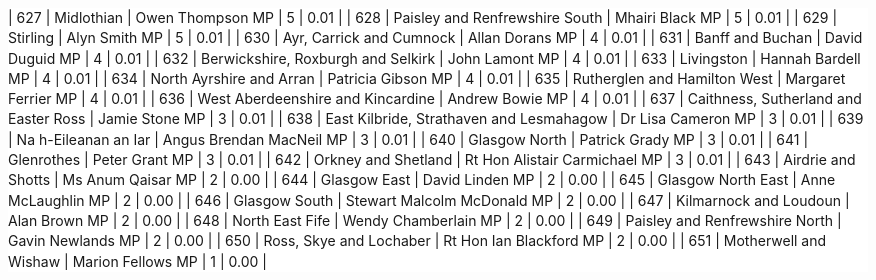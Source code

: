 | 627 | Midlothian | Owen Thompson MP | 5 | 0.01 |
| 628 | Paisley and Renfrewshire South | Mhairi Black MP | 5 | 0.01 |
| 629 | Stirling | Alyn Smith MP | 5 | 0.01 |
| 630 | Ayr, Carrick and Cumnock | Allan Dorans MP | 4 | 0.01 |
| 631 | Banff and Buchan | David Duguid MP | 4 | 0.01 |
| 632 | Berwickshire, Roxburgh and Selkirk | John Lamont MP | 4 | 0.01 |
| 633 | Livingston | Hannah Bardell MP | 4 | 0.01 |
| 634 | North Ayrshire and Arran | Patricia Gibson MP | 4 | 0.01 |
| 635 | Rutherglen and Hamilton West | Margaret Ferrier MP | 4 | 0.01 |
| 636 | West Aberdeenshire and Kincardine | Andrew Bowie MP | 4 | 0.01 |
| 637 | Caithness, Sutherland and Easter Ross | Jamie Stone MP | 3 | 0.01 |
| 638 | East Kilbride, Strathaven and Lesmahagow | Dr Lisa Cameron MP | 3 | 0.01 |
| 639 | Na h-Eileanan an Iar | Angus Brendan MacNeil MP | 3 | 0.01 |
| 640 | Glasgow North | Patrick Grady MP | 3 | 0.01 |
| 641 | Glenrothes | Peter Grant MP | 3 | 0.01 |
| 642 | Orkney and Shetland | Rt Hon Alistair Carmichael MP | 3 | 0.01 |
| 643 | Airdrie and Shotts | Ms Anum Qaisar MP | 2 | 0.00 |
| 644 | Glasgow East | David Linden MP | 2 | 0.00 |
| 645 | Glasgow North East | Anne McLaughlin MP | 2 | 0.00 |
| 646 | Glasgow South | Stewart Malcolm McDonald MP | 2 | 0.00 |
| 647 | Kilmarnock and Loudoun | Alan Brown MP | 2 | 0.00 |
| 648 | North East Fife | Wendy Chamberlain MP | 2 | 0.00 |
| 649 | Paisley and Renfrewshire North | Gavin Newlands MP | 2 | 0.00 |
| 650 | Ross, Skye and Lochaber | Rt Hon Ian Blackford MP | 2 | 0.00 |
| 651 | Motherwell and Wishaw | Marion Fellows MP | 1 | 0.00 |
